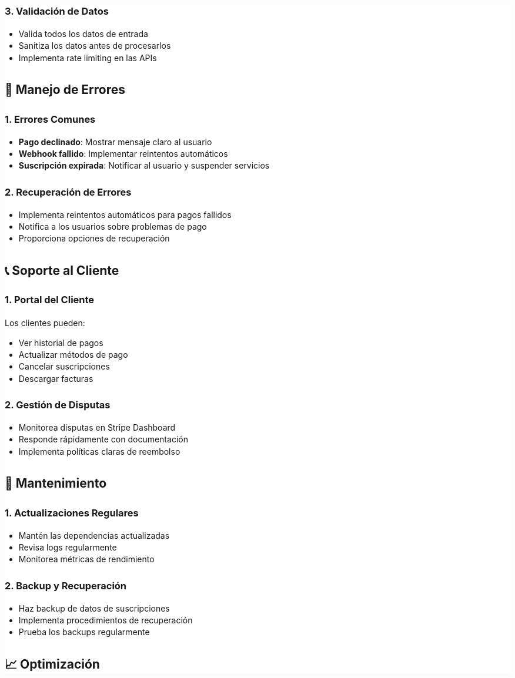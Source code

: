 ### 3. Validación de Datos

- Valida todos los datos de entrada
- Sanitiza los datos antes de procesarlos
- Implementa rate limiting en las APIs

## 🚨 Manejo de Errores

### 1. Errores Comunes

- **Pago declinado**: Mostrar mensaje claro al usuario
- **Webhook fallido**: Implementar reintentos automáticos
- **Suscripción expirada**: Notificar al usuario y suspender servicios

### 2. Recuperación de Errores

- Implementa reintentos automáticos para pagos fallidos
- Notifica a los usuarios sobre problemas de pago
- Proporciona opciones de recuperación

## 📞 Soporte al Cliente

### 1. Portal del Cliente

Los clientes pueden:
- Ver historial de pagos
- Actualizar métodos de pago
- Cancelar suscripciones
- Descargar facturas

### 2. Gestión de Disputas

- Monitorea disputas en Stripe Dashboard
- Responde rápidamente con documentación
- Implementa políticas claras de reembolso

## 🔄 Mantenimiento

### 1. Actualizaciones Regulares

- Mantén las dependencias actualizadas
- Revisa logs regularmente
- Monitorea métricas de rendimiento

### 2. Backup y Recuperación

- Haz backup de datos de suscripciones
- Implementa procedimientos de recuperación
- Prueba los backups regularmente

## 📈 Optimización
